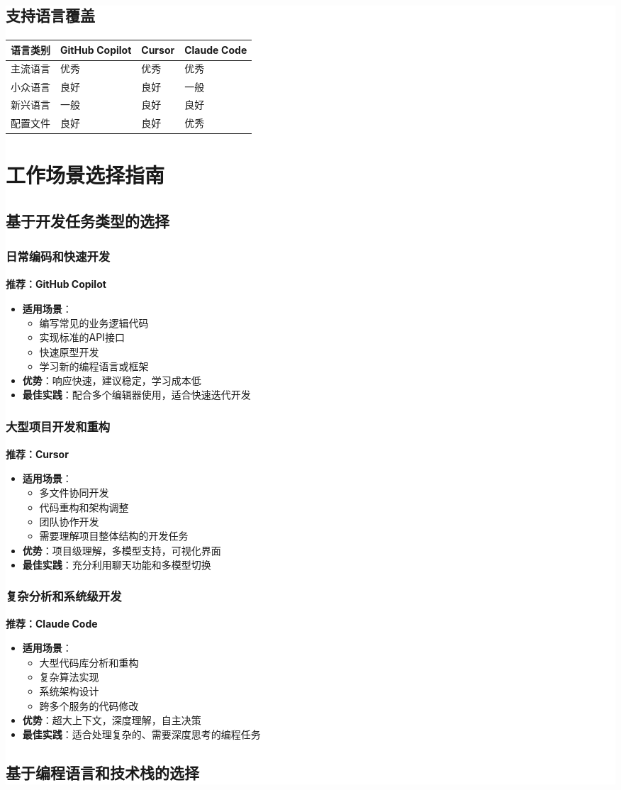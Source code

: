 ## 支持语言覆盖

| 语言类别 | GitHub Copilot | Cursor | Claude Code |
|----------|----------------|---------|-------------|
| 主流语言 | 优秀 | 优秀 | 优秀 |
| 小众语言 | 良好 | 良好 | 一般 |
| 新兴语言 | 一般 | 良好 | 良好 |
| 配置文件 | 良好 | 良好 | 优秀 |

# 工作场景选择指南

## 基于开发任务类型的选择

### 日常编码和快速开发
**推荐：GitHub Copilot**
- **适用场景**：
  - 编写常见的业务逻辑代码
  - 实现标准的API接口
  - 快速原型开发
  - 学习新的编程语言或框架
- **优势**：响应快速，建议稳定，学习成本低
- **最佳实践**：配合多个编辑器使用，适合快速迭代开发

### 大型项目开发和重构
**推荐：Cursor**
- **适用场景**：
  - 多文件协同开发
  - 代码重构和架构调整
  - 团队协作开发
  - 需要理解项目整体结构的开发任务
- **优势**：项目级理解，多模型支持，可视化界面
- **最佳实践**：充分利用聊天功能和多模型切换

### 复杂分析和系统级开发
**推荐：Claude Code**
- **适用场景**：
  - 大型代码库分析和重构
  - 复杂算法实现
  - 系统架构设计
  - 跨多个服务的代码修改
- **优势**：超大上下文，深度理解，自主决策
- **最佳实践**：适合处理复杂的、需要深度思考的编程任务

## 基于编程语言和技术栈的选择
